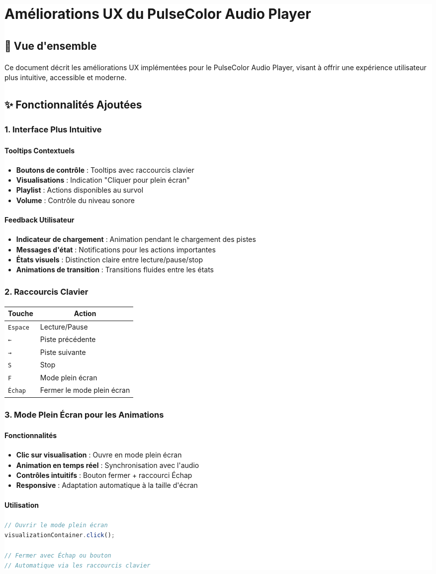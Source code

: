 # Améliorations UX du PulseColor Audio Player

## 🎯 **Vue d'ensemble**

Ce document décrit les améliorations UX implémentées pour le PulseColor Audio Player, visant à offrir une expérience utilisateur plus intuitive, accessible et moderne.

## ✨ **Fonctionnalités Ajoutées**

### **1. Interface Plus Intuitive**

#### **Tooltips Contextuels**
- **Boutons de contrôle** : Tooltips avec raccourcis clavier
- **Visualisations** : Indication "Cliquer pour plein écran"
- **Playlist** : Actions disponibles au survol
- **Volume** : Contrôle du niveau sonore

#### **Feedback Utilisateur**
- **Indicateur de chargement** : Animation pendant le chargement des pistes
- **Messages d'état** : Notifications pour les actions importantes
- **États visuels** : Distinction claire entre lecture/pause/stop
- **Animations de transition** : Transitions fluides entre les états

### **2. Raccourcis Clavier**

| Touche | Action |
|--------|--------|
| `Espace` | Lecture/Pause |
| `←` | Piste précédente |
| `→` | Piste suivante |
| `S` | Stop |
| `F` | Mode plein écran |
| `Échap` | Fermer le mode plein écran |

### **3. Mode Plein Écran pour les Animations**

#### **Fonctionnalités**
- **Clic sur visualisation** : Ouvre en mode plein écran
- **Animation en temps réel** : Synchronisation avec l'audio
- **Contrôles intuitifs** : Bouton fermer + raccourci Échap
- **Responsive** : Adaptation automatique à la taille d'écran

#### **Utilisation**
```javascript
// Ouvrir le mode plein écran
visualizationContainer.click();

// Fermer avec Échap ou bouton
// Automatique via les raccourcis clavier
```
